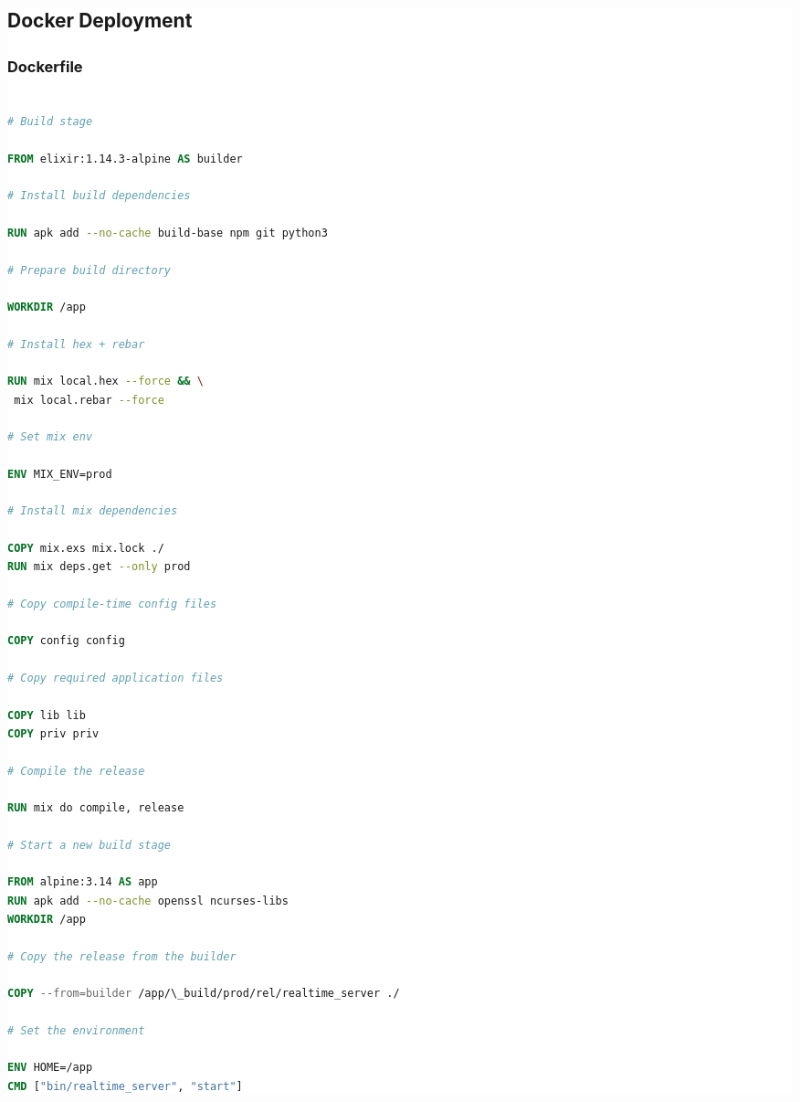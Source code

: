 ## Docker Deployment

### Dockerfile

```dockerfile

# Build stage

FROM elixir:1.14.3-alpine AS builder

# Install build dependencies

RUN apk add --no-cache build-base npm git python3

# Prepare build directory

WORKDIR /app

# Install hex + rebar

RUN mix local.hex --force && \
 mix local.rebar --force

# Set mix env

ENV MIX_ENV=prod

# Install mix dependencies

COPY mix.exs mix.lock ./
RUN mix deps.get --only prod

# Copy compile-time config files

COPY config config

# Copy required application files

COPY lib lib
COPY priv priv

# Compile the release

RUN mix do compile, release

# Start a new build stage

FROM alpine:3.14 AS app
RUN apk add --no-cache openssl ncurses-libs
WORKDIR /app

# Copy the release from the builder

COPY --from=builder /app/\_build/prod/rel/realtime_server ./

# Set the environment

ENV HOME=/app
CMD ["bin/realtime_server", "start"]
```
